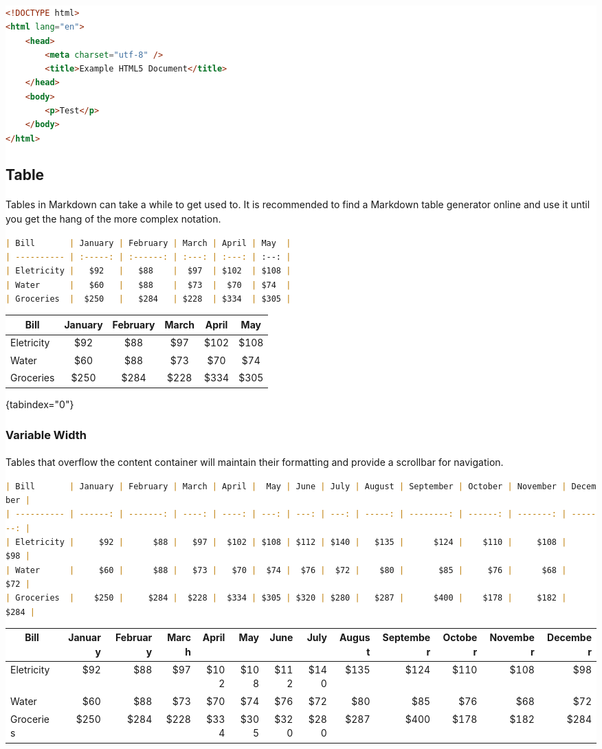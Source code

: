 ```html
<!DOCTYPE html>
<html lang="en">
    <head>
        <meta charset="utf-8" />
        <title>Example HTML5 Document</title>
    </head>
    <body>
        <p>Test</p>
    </body>
</html>
```

## Table

Tables in Markdown can take a while to get used to. It is recommended to find a Markdown table generator online and use it until you get the hang of the more complex notation.

```markdown
| Bill       | January | February | March | April | May  |
| ---------- | :-----: | :------: | :---: | :---: | :--: |
| Eletricity |   $92   |   $88    |  $97  | $102  | $108 |
| Water      |   $60   |   $88    |  $73  |  $70  | $74  |
| Groceries  |  $250   |   $284   | $228  | $334  | $305 |
```

| Bill       | January | February | March | April | May  |
| ---------- | :-----: | :------: | :---: | :---: | :--: |
| Eletricity |   $92   |   $88    |  $97  | $102  | $108 |
| Water      |   $60   |   $88    |  $73  |  $70  | $74  |
| Groceries  |  $250   |   $284   | $228  | $334  | $305 |

{tabindex="0"}

### Variable Width

Tables that overflow the content container will maintain their formatting and provide a scrollbar for navigation.

```markdown
| Bill       | January | February | March | April |  May | June | July | August | September | October | November | December |
| ---------- | ------: | -------: | ----: | ----: | ---: | ---: | ---: | -----: | --------: | ------: | -------: | -------: |
| Eletricity |     $92 |      $88 |   $97 |  $102 | $108 | $112 | $140 |   $135 |      $124 |    $110 |     $108 |      $98 |
| Water      |     $60 |      $88 |   $73 |   $70 |  $74 |  $76 |  $72 |    $80 |       $85 |     $76 |      $68 |      $72 |
| Groceries  |    $250 |     $284 |  $228 |  $334 | $305 | $320 | $280 |   $287 |      $400 |    $178 |     $182 |     $284 |
```

| Bill       | January | February | March | April |  May | June | July | August | September | October | November | December |
| ---------- | ------: | -------: | ----: | ----: | ---: | ---: | ---: | -----: | --------: | ------: | -------: | -------: |
| Eletricity |     $92 |      $88 |   $97 |  $102 | $108 | $112 | $140 |   $135 |      $124 |    $110 |     $108 |      $98 |
| Water      |     $60 |      $88 |   $73 |   $70 |  $74 |  $76 |  $72 |    $80 |       $85 |     $76 |      $68 |      $72 |
| Groceries  |    $250 |     $284 |  $228 |  $334 | $305 | $320 | $280 |   $287 |      $400 |    $178 |     $182 |     $284 |
